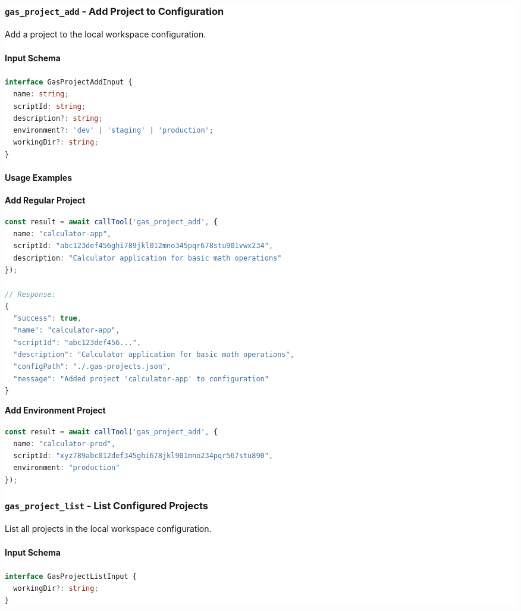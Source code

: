 ### `gas_project_add` - Add Project to Configuration

Add a project to the local workspace configuration.

#### Input Schema
```typescript
interface GasProjectAddInput {
  name: string;
  scriptId: string;
  description?: string;
  environment?: 'dev' | 'staging' | 'production';
  workingDir?: string;
}
```

#### Usage Examples

**Add Regular Project**
```typescript
const result = await callTool('gas_project_add', {
  name: "calculator-app",
  scriptId: "abc123def456ghi789jkl012mno345pqr678stu901vwx234",
  description: "Calculator application for basic math operations"
});

// Response:
{
  "success": true,
  "name": "calculator-app",
  "scriptId": "abc123def456...",
  "description": "Calculator application for basic math operations",
  "configPath": "./.gas-projects.json",
  "message": "Added project 'calculator-app' to configuration"
}
```

**Add Environment Project**
```typescript
const result = await callTool('gas_project_add', {
  name: "calculator-prod",
  scriptId: "xyz789abc012def345ghi678jkl901mno234pqr567stu890",
  environment: "production"
});
```

### `gas_project_list` - List Configured Projects

List all projects in the local workspace configuration.

#### Input Schema
```typescript
interface GasProjectListInput {
  workingDir?: string;
}
```
